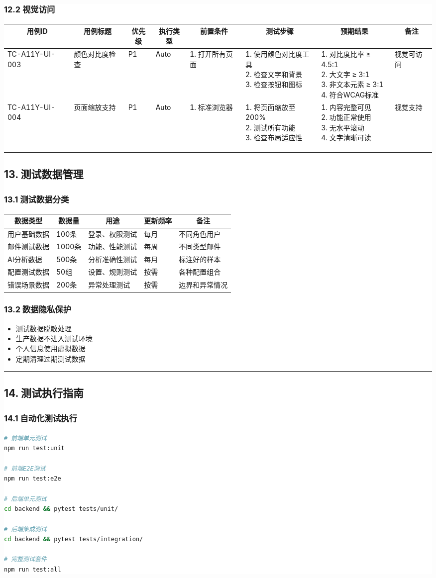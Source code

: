 ### 12.2 视觉访问

| 用例ID | 用例标题 | 优先级 | 执行类型 | 前置条件 | 测试步骤 | 预期结果 | 备注 |
|--------|----------|--------|----------|----------|----------|----------|------|
| TC-A11Y-UI-003 | 颜色对比度检查 | P1 | Auto | 1. 打开所有页面 | 1. 使用颜色对比度工具<br>2. 检查文字和背景<br>3. 检查按钮和图标 | 1. 对比度比率 ≥ 4.5:1<br>2. 大文字 ≥ 3:1<br>3. 非文本元素 ≥ 3:1<br>4. 符合WCAG标准 | 视觉可访问 |
| TC-A11Y-UI-004 | 页面缩放支持 | P1 | Auto | 1. 标准浏览器 | 1. 将页面缩放至200%<br>2. 测试所有功能<br>3. 检查布局适应性 | 1. 内容完整可见<br>2. 功能正常使用<br>3. 无水平滚动<br>4. 文字清晰可读 | 视觉支持 |

---

## 13. 测试数据管理

### 13.1 测试数据分类

| 数据类型 | 数据量 | 用途 | 更新频率 | 备注 |
|----------|--------|------|----------|------|
| 用户基础数据 | 100条 | 登录、权限测试 | 每月 | 不同角色用户 |
| 邮件测试数据 | 1000条 | 功能、性能测试 | 每周 | 不同类型邮件 |
| AI分析数据 | 500条 | 分析准确性测试 | 每月 | 标注好的样本 |
| 配置测试数据 | 50组 | 设置、规则测试 | 按需 | 各种配置组合 |
| 错误场景数据 | 200条 | 异常处理测试 | 按需 | 边界和异常情况 |

### 13.2 数据隐私保护
- 测试数据脱敏处理
- 生产数据不进入测试环境
- 个人信息使用虚拟数据
- 定期清理过期测试数据

---

## 14. 测试执行指南

### 14.1 自动化测试执行

```bash
# 前端单元测试
npm run test:unit

# 前端E2E测试
npm run test:e2e

# 后端单元测试
cd backend && pytest tests/unit/

# 后端集成测试
cd backend && pytest tests/integration/

# 完整测试套件
npm run test:all
```
